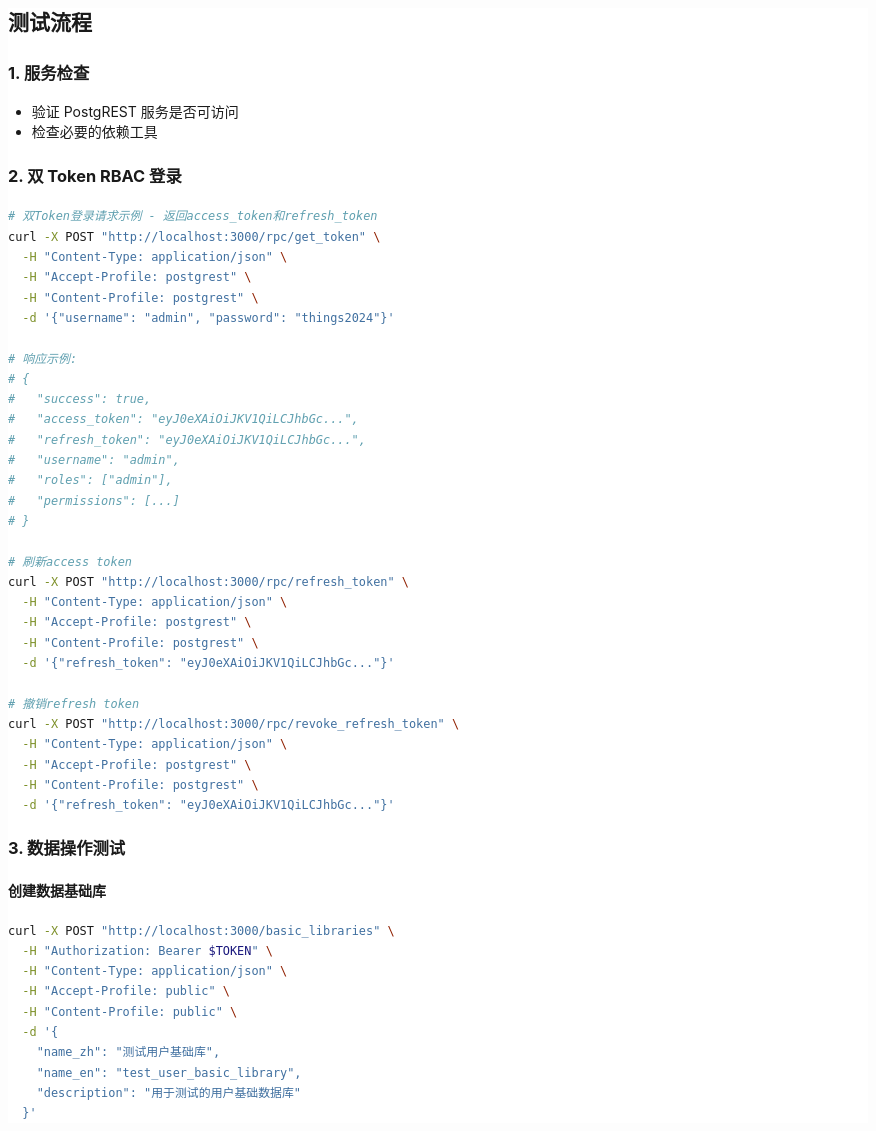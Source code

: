 ## 测试流程

### 1. 服务检查

- 验证 PostgREST 服务是否可访问
- 检查必要的依赖工具

### 2. 双 Token RBAC 登录

```bash
# 双Token登录请求示例 - 返回access_token和refresh_token
curl -X POST "http://localhost:3000/rpc/get_token" \
  -H "Content-Type: application/json" \
  -H "Accept-Profile: postgrest" \
  -H "Content-Profile: postgrest" \
  -d '{"username": "admin", "password": "things2024"}'

# 响应示例:
# {
#   "success": true,
#   "access_token": "eyJ0eXAiOiJKV1QiLCJhbGc...",
#   "refresh_token": "eyJ0eXAiOiJKV1QiLCJhbGc...",
#   "username": "admin",
#   "roles": ["admin"],
#   "permissions": [...]
# }

# 刷新access token
curl -X POST "http://localhost:3000/rpc/refresh_token" \
  -H "Content-Type: application/json" \
  -H "Accept-Profile: postgrest" \
  -H "Content-Profile: postgrest" \
  -d '{"refresh_token": "eyJ0eXAiOiJKV1QiLCJhbGc..."}'

# 撤销refresh token
curl -X POST "http://localhost:3000/rpc/revoke_refresh_token" \
  -H "Content-Type: application/json" \
  -H "Accept-Profile: postgrest" \
  -H "Content-Profile: postgrest" \
  -d '{"refresh_token": "eyJ0eXAiOiJKV1QiLCJhbGc..."}'
```

### 3. 数据操作测试

#### 创建数据基础库

```bash
curl -X POST "http://localhost:3000/basic_libraries" \
  -H "Authorization: Bearer $TOKEN" \
  -H "Content-Type: application/json" \
  -H "Accept-Profile: public" \
  -H "Content-Profile: public" \
  -d '{
    "name_zh": "测试用户基础库",
    "name_en": "test_user_basic_library",
    "description": "用于测试的用户基础数据库"
  }'
```
